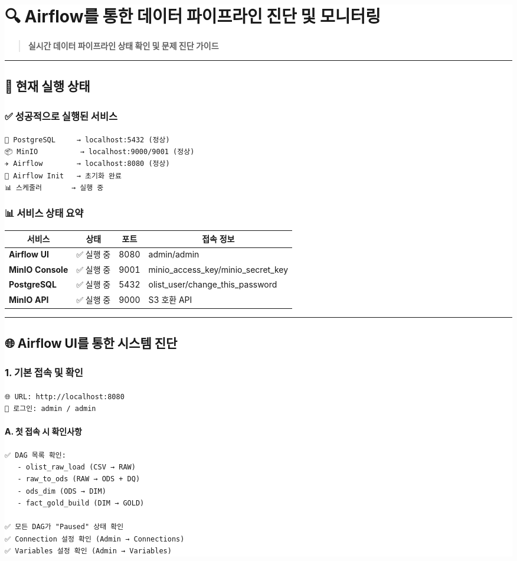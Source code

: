 # 🔍 Airflow를 통한 데이터 파이프라인 진단 및 모니터링

> **실시간 데이터 파이프라인 상태 확인 및 문제 진단 가이드**

---

## 🎯 현재 실행 상태

### ✅ 성공적으로 실행된 서비스
```
🐘 PostgreSQL     → localhost:5432 (정상)
📦 MinIO          → localhost:9000/9001 (정상)
✈️ Airflow        → localhost:8080 (정상)
🔧 Airflow Init   → 초기화 완료
📊 스케줄러       → 실행 중
```

### 📊 서비스 상태 요약
| 서비스 | 상태 | 포트 | 접속 정보 |
|--------|------|------|-----------|
| **Airflow UI** | ✅ 실행 중 | 8080 | admin/admin |
| **MinIO Console** | ✅ 실행 중 | 9001 | minio_access_key/minio_secret_key |
| **PostgreSQL** | ✅ 실행 중 | 5432 | olist_user/change_this_password |
| **MinIO API** | ✅ 실행 중 | 9000 | S3 호환 API |

---

## 🌐 Airflow UI를 통한 시스템 진단

### 1. 기본 접속 및 확인
```
🌐 URL: http://localhost:8080
👤 로그인: admin / admin
```

#### A. 첫 접속 시 확인사항
```
✅ DAG 목록 확인:
   - olist_raw_load (CSV → RAW)
   - raw_to_ods (RAW → ODS + DQ)
   - ods_dim (ODS → DIM)
   - fact_gold_build (DIM → GOLD)

✅ 모든 DAG가 "Paused" 상태 확인
✅ Connection 설정 확인 (Admin → Connections)
✅ Variables 설정 확인 (Admin → Variables)
```
